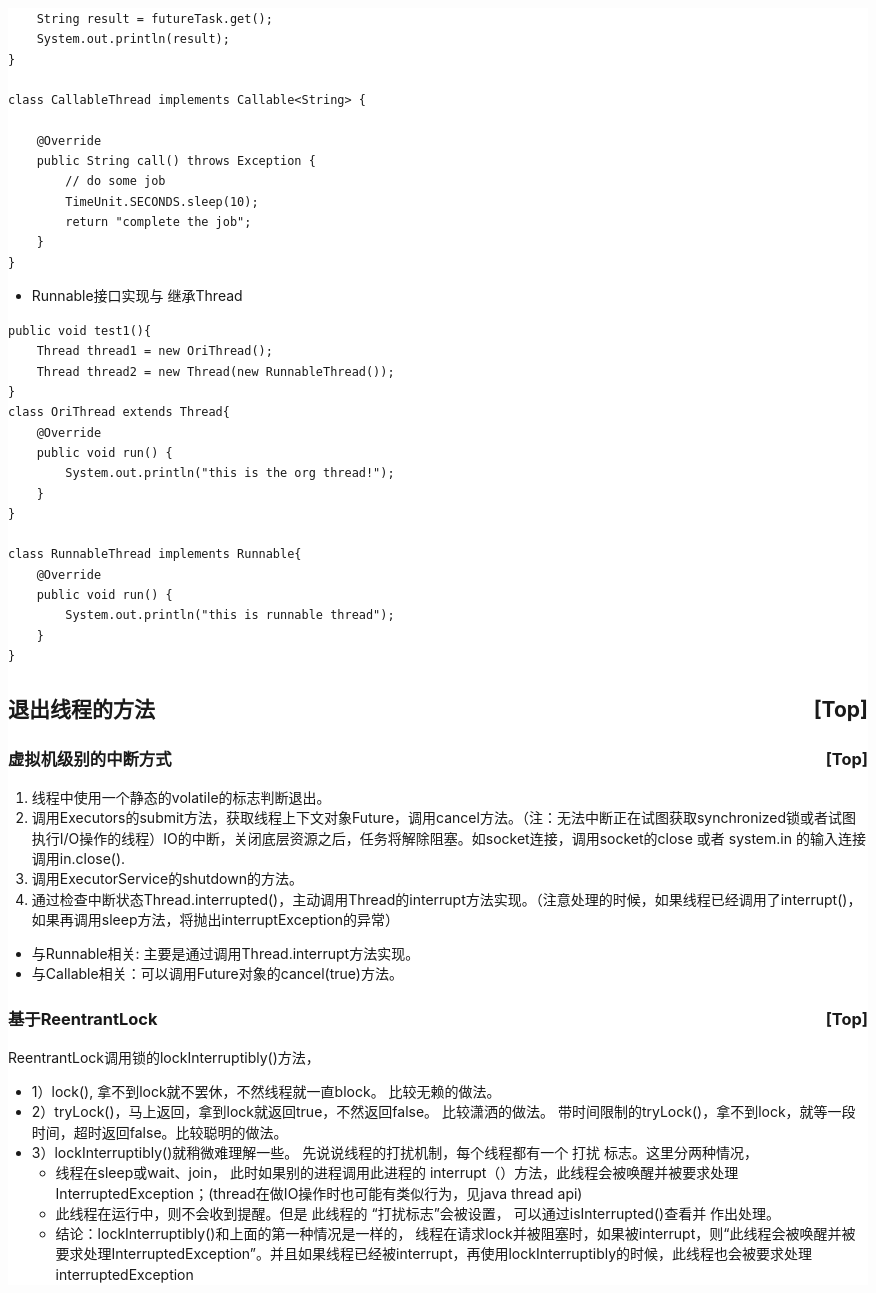 ```
    String result = futureTask.get();
    System.out.println(result);
}

class CallableThread implements Callable<String> {

    @Override
    public String call() throws Exception {
        // do some job
        TimeUnit.SECONDS.sleep(10);
        return "complete the job";
    }
}
```

- Runnable接口实现与 继承Thread
```
public void test1(){
    Thread thread1 = new OriThread();
    Thread thread2 = new Thread(new RunnableThread());
}
class OriThread extends Thread{
    @Override
    public void run() {
        System.out.println("this is the org thread!");
    }
}

class RunnableThread implements Runnable{
    @Override
    public void run() {
        System.out.println("this is runnable thread");
    }
}
```

## <a name="5">退出线程的方法</a><a style="float:right;text-decoration:none;" href="#index">[Top]</a>
### <a name="6">虚拟机级别的中断方式</a><a style="float:right;text-decoration:none;" href="#index">[Top]</a>
1. 线程中使用一个静态的volatile的标志判断退出。
2. 调用Executors的submit方法，获取线程上下文对象Future，调用cancel方法。（注：无法中断正在试图获取synchronized锁或者试图执行I/O操作的线程）IO的中断，关闭底层资源之后，任务将解除阻塞。如socket连接，调用socket的close 或者 system.in 的输入连接调用in.close().
3. 调用ExecutorService的shutdown的方法。
4. 通过检查中断状态Thread.interrupted()，主动调用Thread的interrupt方法实现。（注意处理的时候，如果线程已经调用了interrupt()，如果再调用sleep方法，将抛出interruptException的异常）
- 与Runnable相关: 主要是通过调用Thread.interrupt方法实现。
- 与Callable相关：可以调用Future对象的cancel(true)方法。

### <a name="7">基于ReentrantLock</a><a style="float:right;text-decoration:none;" href="#index">[Top]</a>
ReentrantLock调用锁的lockInterruptibly()方法，
- 1）lock(), 拿不到lock就不罢休，不然线程就一直block。 比较无赖的做法。
- 2）tryLock()，马上返回，拿到lock就返回true，不然返回false。 比较潇洒的做法。
  带时间限制的tryLock()，拿不到lock，就等一段时间，超时返回false。比较聪明的做法。
- 3）lockInterruptibly()就稍微难理解一些。
  先说说线程的打扰机制，每个线程都有一个 打扰 标志。这里分两种情况，
  - 线程在sleep或wait、join， 此时如果别的进程调用此进程的 interrupt（）方法，此线程会被唤醒并被要求处理InterruptedException；(thread在做IO操作时也可能有类似行为，见java thread api)
  - 此线程在运行中，则不会收到提醒。但是 此线程的 “打扰标志”会被设置， 可以通过isInterrupted()查看并 作出处理。
  - 结论：lockInterruptibly()和上面的第一种情况是一样的， 线程在请求lock并被阻塞时，如果被interrupt，则“此线程会被唤醒并被要求处理InterruptedException”。并且如果线程已经被interrupt，再使用lockInterruptibly的时候，此线程也会被要求处理interruptedException
 